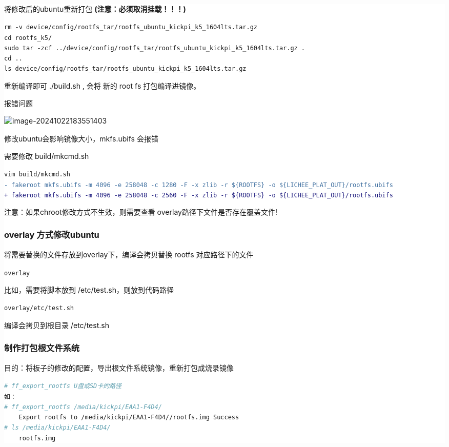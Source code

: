 

将修改后的ubuntu重新打包 **(注意：必须取消挂载！！！)**

```
rm -v device/config/rootfs_tar/rootfs_ubuntu_kickpi_k5_1604lts.tar.gz
cd rootfs_k5/
sudo tar -zcf ../device/config/rootfs_tar/rootfs_ubuntu_kickpi_k5_1604lts.tar.gz .
cd ..
ls device/config/rootfs_tar/rootfs_ubuntu_kickpi_k5_1604lts.tar.gz
```



重新编译即可 ./build.sh , 会将 新的 root fs 打包编译进镜像。

报错问题

![image-20241022183551403](http://tanzhtanzh.oss-cn-shenzhen.aliyuncs.com/img/image-20241022183551403.png)

修改ubuntu会影响镜像大小，mkfs.ubifs 会报错

需要修改 build/mkcmd.sh

```diff
vim build/mkcmd.sh
- fakeroot mkfs.ubifs -m 4096 -e 258048 -c 1280 -F -x zlib -r ${ROOTFS} -o ${LICHEE_PLAT_OUT}/rootfs.ubifs
+ fakeroot mkfs.ubifs -m 4096 -e 258048 -c 2560 -F -x zlib -r ${ROOTFS} -o ${LICHEE_PLAT_OUT}/rootfs.ubifs
```



注意：如果chroot修改方式不生效，则需要查看 overlay路径下文件是否存在覆盖文件!



### overlay 方式修改ubuntu

将需要替换的文件存放到overlay下，编译会拷贝替换 rootfs 对应路径下的文件

```
overlay
```



比如，需要将脚本放到 /etc/test.sh，则放到代码路径

```
overlay/etc/test.sh
```

编译会拷贝到根目录 /etc/test.sh



### 制作打包根文件系统

目的：将板子的修改的配置，导出根文件系统镜像，重新打包成烧录镜像

```bash
# ff_export_rootfs U盘或SD卡的路径
如：
# ff_export_rootfs /media/kickpi/EAA1-F4D4/	
	Export rootfs to /media/kickpi/EAA1-F4D4//rootfs.img Success
# ls /media/kickpi/EAA1-F4D4/
	rootfs.img
```
